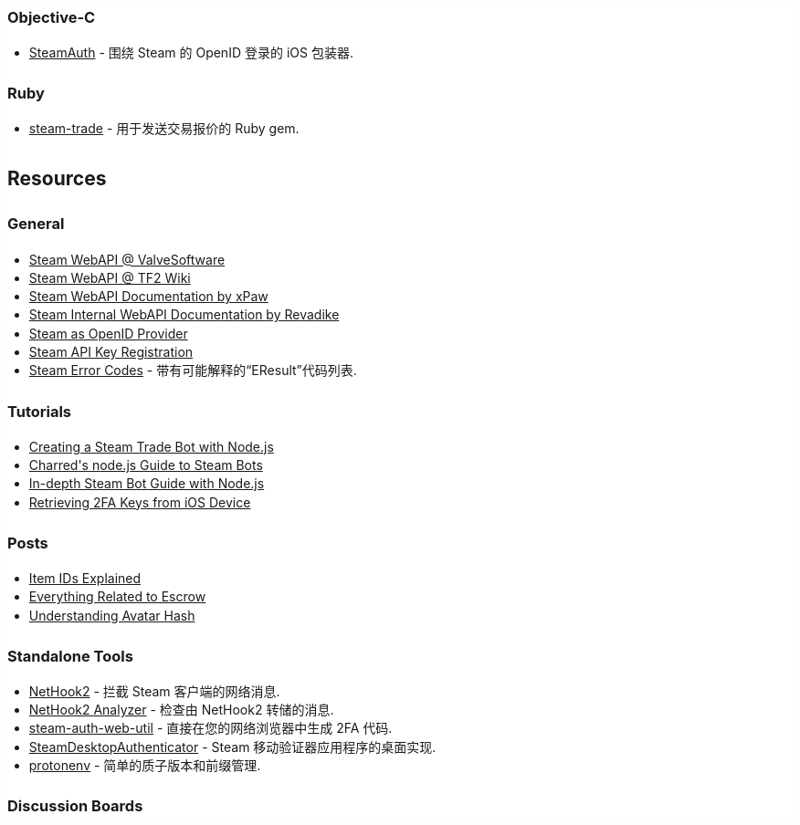 ### Objective-C

- [SteamAuth](https://github.com/michaelchum/SteamAuth) - 围绕 Steam 的 OpenID 登录的 iOS 包装器.

### Ruby

- [steam-trade](https://github.com/OmG3r/steam-trade) - 用于发送交易报价的 Ruby gem.

## Resources

### General

- [Steam WebAPI @ ValveSoftware](https://developer.valvesoftware.com/wiki/Steam_Web_API)
- [Steam WebAPI @ TF2 Wiki](https://wiki.teamfortress.com/wiki/WebAPI)
- [Steam WebAPI Documentation by xPaw](https://lab.xpaw.me/steam_api_documentation.html)
- [Steam Internal WebAPI Documentation by Revadike](https://github.com/Revadike/UnofficialSteamWebAPI)
- [Steam as OpenID Provider](http://steamcommunity.com/dev)
- [Steam API Key Registration](http://steamcommunity.com/dev/apikey)
- [Steam Error Codes](https://steamerrors.com/) - 带有可能解释的“EResult”代码列表.

### Tutorials

- [Creating a Steam Trade Bot with Node.js](https://firepowered.org/developer/create-a-steam-trade-bot-with-nodejs-iojs-updated-for-node-steam-v1-0/)
- [Charred's node.js Guide to Steam Bots](https://github.com/charredgrass/nodejs-bot-guide)
- [In-depth Steam Bot Guide with Node.js](https://github.com/andrewda/node-steam-guide)
- [Retrieving 2FA Keys from iOS Device](http://forums.backpack.tf/index.php?/topic/45995-guide-how-to-get-your-shared-secret-from-ios-device-steam-mobile/)

### Posts

- [Item IDs Explained](https://dev.doctormckay.com/topic/332-identifying-steam-items/)
- [Everything Related to Escrow](https://www.reddit.com/r/SteamBot/comments/3udhkd/everything_related_to_escrow/)
- [Understanding Avatar Hash](https://www.reddit.com/r/SteamBot/comments/3cv6k7/problem_downloading_an_avatar_using/)

### Standalone Tools

- [NetHook2](https://github.com/SteamRE/SteamKit/tree/master/Resources/NetHook2) - 拦截 Steam 客户端的网络消息.
- [NetHook2 Analyzer](https://github.com/SteamRE/SteamKit/tree/master/Resources/NetHookAnalyzer2) - 检查由 NetHook2 转储的消息.
- [steam-auth-web-util](http://scholtzm.github.io/steam-auth-web-util/) - 直接在您的网络浏览器中生成 2FA 代码.
- [SteamDesktopAuthenticator](https://github.com/Jessecar96/SteamDesktopAuthenticator) - Steam 移动验证器应用程序的桌面实现.
- [protonenv](https://github.com/rizkiarm/protonenv) - 简单的质子版本和前缀管理.

### Discussion Boards
